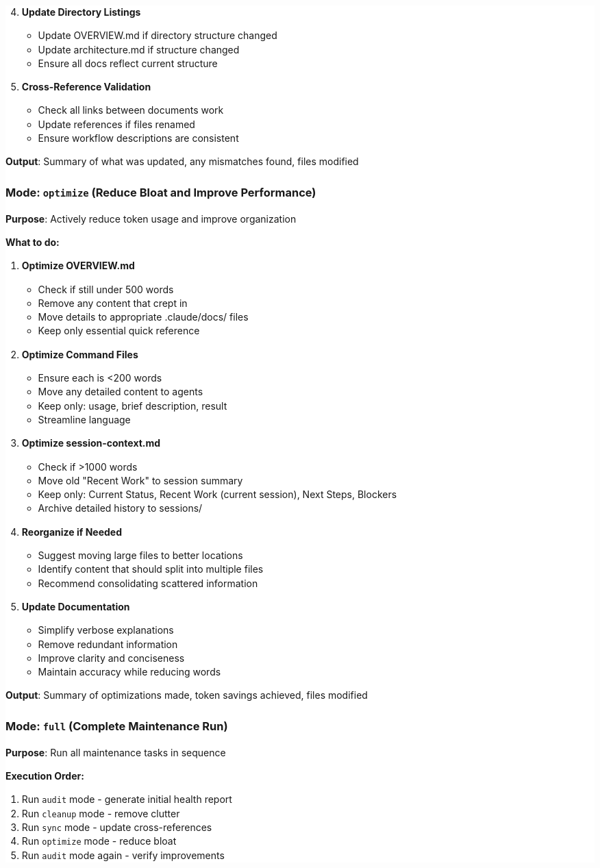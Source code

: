 4. **Update Directory Listings**
   - Update OVERVIEW.md if directory structure changed
   - Update architecture.md if structure changed
   - Ensure all docs reflect current structure

5. **Cross-Reference Validation**
   - Check all links between documents work
   - Update references if files renamed
   - Ensure workflow descriptions are consistent

**Output**: Summary of what was updated, any mismatches found, files modified

### Mode: `optimize` (Reduce Bloat and Improve Performance)

**Purpose**: Actively reduce token usage and improve organization

**What to do:**

1. **Optimize OVERVIEW.md**
   - Check if still under 500 words
   - Remove any content that crept in
   - Move details to appropriate .claude/docs/ files
   - Keep only essential quick reference

2. **Optimize Command Files**
   - Ensure each is <200 words
   - Move any detailed content to agents
   - Keep only: usage, brief description, result
   - Streamline language

3. **Optimize session-context.md**
   - Check if >1000 words
   - Move old "Recent Work" to session summary
   - Keep only: Current Status, Recent Work (current session), Next Steps, Blockers
   - Archive detailed history to sessions/

4. **Reorganize if Needed**
   - Suggest moving large files to better locations
   - Identify content that should split into multiple files
   - Recommend consolidating scattered information

5. **Update Documentation**
   - Simplify verbose explanations
   - Remove redundant information
   - Improve clarity and conciseness
   - Maintain accuracy while reducing words

**Output**: Summary of optimizations made, token savings achieved, files modified

### Mode: `full` (Complete Maintenance Run)

**Purpose**: Run all maintenance tasks in sequence

**Execution Order:**
1. Run `audit` mode - generate initial health report
2. Run `cleanup` mode - remove clutter
3. Run `sync` mode - update cross-references
4. Run `optimize` mode - reduce bloat
5. Run `audit` mode again - verify improvements
